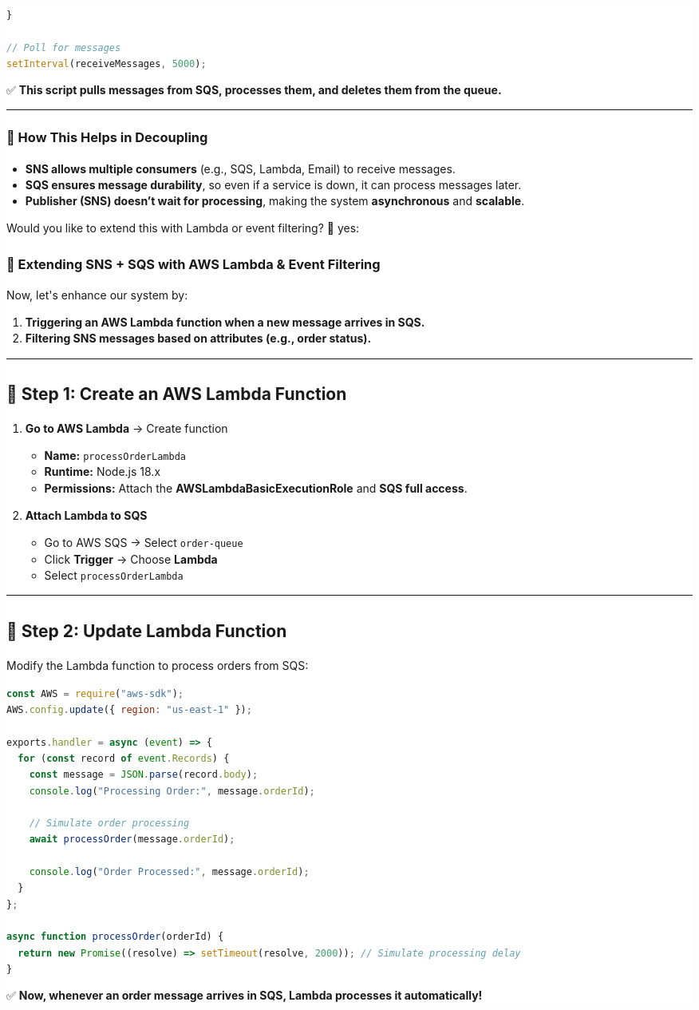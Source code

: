 ```js
}

// Poll for messages
setInterval(receiveMessages, 5000);
```
✅ **This script pulls messages from SQS, processes them, and deletes them from the queue.**  

---

### **🔹 How This Helps in Decoupling**
- **SNS allows multiple consumers** (e.g., SQS, Lambda, Email) to receive messages.  
- **SQS ensures message durability**, so even if a service is down, it can process messages later.  
- **Publisher (SNS) doesn’t wait for processing**, making the system **asynchronous** and **scalable**.  

Would you like to extend this with Lambda or event filtering? 🚀
yes:

### **🔹 Extending SNS + SQS with AWS Lambda & Event Filtering**  

Now, let's enhance our system by:  
1. **Triggering an AWS Lambda function when a new message arrives in SQS.**  
2. **Filtering SNS messages based on attributes (e.g., order status).**  

---

## **🔹 Step 1: Create an AWS Lambda Function**
1. **Go to AWS Lambda** → Create function  
   - **Name:** `processOrderLambda`  
   - **Runtime:** Node.js 18.x  
   - **Permissions:** Attach the **AWSLambdaBasicExecutionRole** and **SQS full access**.  

2. **Attach Lambda to SQS**  
   - Go to AWS SQS → Select `order-queue`  
   - Click **Trigger** → Choose **Lambda**  
   - Select `processOrderLambda`  

---

## **🔹 Step 2: Update Lambda Function**
Modify the Lambda function to process orders from SQS:  

```js
const AWS = require("aws-sdk");
AWS.config.update({ region: "us-east-1" });

exports.handler = async (event) => {
  for (const record of event.Records) {
    const message = JSON.parse(record.body);
    console.log("Processing Order:", message.orderId);

    // Simulate order processing
    await processOrder(message.orderId);

    console.log("Order Processed:", message.orderId);
  }
};

async function processOrder(orderId) {
  return new Promise((resolve) => setTimeout(resolve, 2000)); // Simulate processing delay
}
```
✅ **Now, whenever an order message arrives in SQS, Lambda processes it automatically!**  

